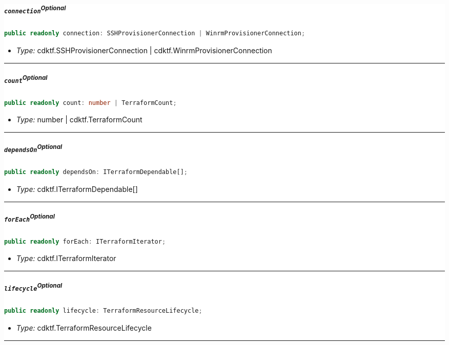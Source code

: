 
##### `connection`<sup>Optional</sup> <a name="connection" id="@cdktf/provider-mongodbatlas.cloudProviderAccessSetup.CloudProviderAccessSetupConfig.property.connection"></a>

```typescript
public readonly connection: SSHProvisionerConnection | WinrmProvisionerConnection;
```

- *Type:* cdktf.SSHProvisionerConnection | cdktf.WinrmProvisionerConnection

---

##### `count`<sup>Optional</sup> <a name="count" id="@cdktf/provider-mongodbatlas.cloudProviderAccessSetup.CloudProviderAccessSetupConfig.property.count"></a>

```typescript
public readonly count: number | TerraformCount;
```

- *Type:* number | cdktf.TerraformCount

---

##### `dependsOn`<sup>Optional</sup> <a name="dependsOn" id="@cdktf/provider-mongodbatlas.cloudProviderAccessSetup.CloudProviderAccessSetupConfig.property.dependsOn"></a>

```typescript
public readonly dependsOn: ITerraformDependable[];
```

- *Type:* cdktf.ITerraformDependable[]

---

##### `forEach`<sup>Optional</sup> <a name="forEach" id="@cdktf/provider-mongodbatlas.cloudProviderAccessSetup.CloudProviderAccessSetupConfig.property.forEach"></a>

```typescript
public readonly forEach: ITerraformIterator;
```

- *Type:* cdktf.ITerraformIterator

---

##### `lifecycle`<sup>Optional</sup> <a name="lifecycle" id="@cdktf/provider-mongodbatlas.cloudProviderAccessSetup.CloudProviderAccessSetupConfig.property.lifecycle"></a>

```typescript
public readonly lifecycle: TerraformResourceLifecycle;
```

- *Type:* cdktf.TerraformResourceLifecycle

---
